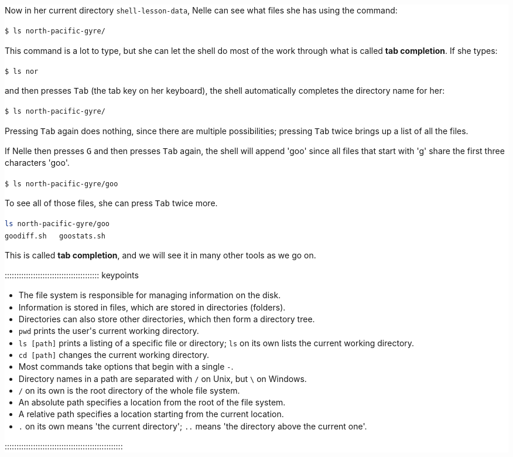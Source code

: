 Now in her current directory `shell-lesson-data`, Nelle can see what files she has using the command:

```bash
$ ls north-pacific-gyre/
```

This command is a lot to type, but she can let the shell do most of the work through what is called **tab completion**. If she types:

```bash
$ ls nor
```

and then presses <kbd>Tab</kbd> (the tab key on her keyboard), the shell automatically completes the directory name for her:

```bash
$ ls north-pacific-gyre/
```

Pressing <kbd>Tab</kbd> again does nothing, since there are multiple possibilities; pressing <kbd>Tab</kbd> twice brings up a list of all the files.

If Nelle then presses <kbd>G</kbd> and then presses <kbd>Tab</kbd> again, the shell will append 'goo' since all files that start with 'g' share the first three characters 'goo'.

```bash
$ ls north-pacific-gyre/goo
```

To see all of those files, she can press <kbd>Tab</kbd> twice more.

```bash
ls north-pacific-gyre/goo
goodiff.sh   goostats.sh
```

This is called **tab completion**, and we will see it in many other tools as we go on.


:::::::::::::::::::::::::::::::::::::::: keypoints

- The file system is responsible for managing information on the disk.
- Information is stored in files, which are stored in directories (folders).
- Directories can also store other directories, which then form a directory tree.
- `pwd` prints the user's current working directory.
- `ls [path]` prints a listing of a specific file or directory; `ls` on its own lists the current working directory.
- `cd [path]` changes the current working directory.
- Most commands take options that begin with a single `-`.
- Directory names in a path are separated with `/` on Unix, but `\` on Windows.
- `/` on its own is the root directory of the whole file system.
- An absolute path specifies a location from the root of the file system.
- A relative path specifies a location starting from the current location.
- `.` on its own means 'the current directory'; `..` means 'the directory above the current one'.

:::::::::::::::::::::::::::::::::::::::::::::::::: 



[Arguments]: https://swcarpentry.github.io/shell-novice/reference.html#argument



[Arguments]: https://swcarpentry.github.io/shell-novice/reference.html#argument


